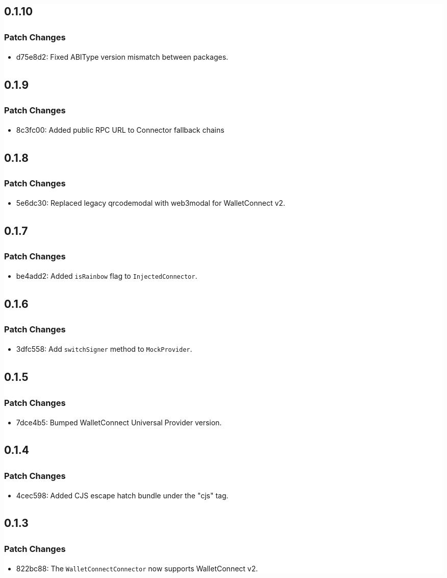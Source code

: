 ## 0.1.10

### Patch Changes

- d75e8d2: Fixed ABIType version mismatch between packages.

## 0.1.9

### Patch Changes

- 8c3fc00: Added public RPC URL to Connector fallback chains

## 0.1.8

### Patch Changes

- 5e6dc30: Replaced legacy qrcodemodal with web3modal for WalletConnect v2.

## 0.1.7

### Patch Changes

- be4add2: Added `isRainbow` flag to `InjectedConnector`.

## 0.1.6

### Patch Changes

- 3dfc558: Add `switchSigner` method to `MockProvider`.

## 0.1.5

### Patch Changes

- 7dce4b5: Bumped WalletConnect Universal Provider version.

## 0.1.4

### Patch Changes

- 4cec598: Added CJS escape hatch bundle under the "cjs" tag.

## 0.1.3

### Patch Changes

- 822bc88: The `WalletConnectConnector` now supports WalletConnect v2.
